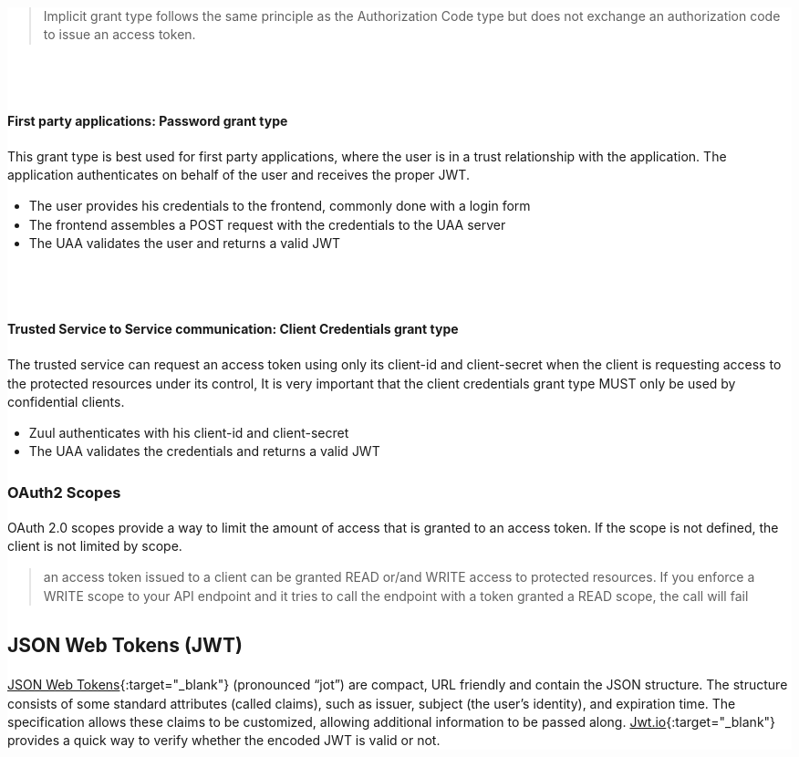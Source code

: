 > Implicit grant type follows the same principle as the Authorization Code type but does not exchange an authorization code to issue an access token.

<script async class="speakerdeck-embed" data-id="57b5f3f256a3449b9b3038bc69bf2d5f" data-ratio="1.77777777777778" src="//speakerdeck.com/assets/embed.js"></script>


<br />
<br />

#### First party applications: Password grant type
This grant type is best used for first party applications,
where the user is in a trust relationship with the application.
The application authenticates on behalf of the user and receives the proper JWT.

* The user provides his credentials to the frontend, commonly done with a login form
* The frontend assembles a POST request with the credentials to the UAA server
* The UAA validates the user and returns a valid JWT

<script async class="speakerdeck-embed" data-id="1a77277934e14454bf3a66f22a31a26a" data-ratio="1.77777777777778" src="//speakerdeck.com/assets/embed.js"></script>

<br />
<br />

#### Trusted Service to Service communication: Client Credentials grant type
The trusted service can request an access token using only its client-id and client-secret
when the client is requesting access to the protected resources under its control, 
It is very important that the client credentials grant type MUST only be used by confidential clients.

* Zuul authenticates with his client-id and client-secret
* The UAA validates the credentials and returns a valid JWT


### OAuth2 Scopes
OAuth 2.0 scopes provide a way to limit the amount of access that is granted to an access token.
If the scope is not defined, the client is not limited by scope.

> an access token issued to a client can be granted READ or/and WRITE access to protected resources.
> If you enforce a WRITE scope to your API endpoint and it tries to call the endpoint with a token granted a READ scope, the call will fail

<a name="jwt" />

## JSON Web Tokens (JWT)
[JSON Web Tokens](https://jwt.io/){:target="_blank"} (pronounced “jot”) are compact, URL friendly and contain the JSON structure.
The structure consists of some standard attributes (called claims), such as issuer, subject (the user’s identity), and expiration time.
The specification allows these claims to be customized, allowing additional information to be passed along.
[Jwt.io](https://jwt.io/){:target="_blank"} provides a quick way to verify whether the encoded JWT is valid or not. 
